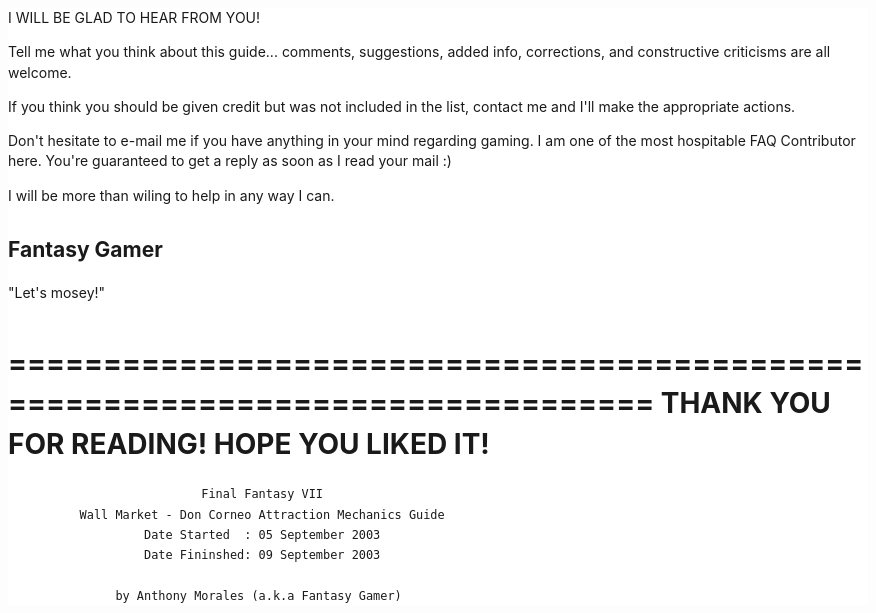 I WILL BE GLAD TO HEAR FROM YOU!

Tell me what you think about this guide... comments, suggestions, added info,
corrections, and constructive criticisms are all welcome.

If you think you should be given credit but was not included in the list,
contact me and I'll make the appropriate actions.

Don't hesitate to e-mail me if you have anything in your mind regarding gaming.
I am one of the most hospitable FAQ Contributor here. You're guaranteed to get
a reply as soon as I read your mail :)

I will be more than wiling to help in any way I can.

Fantasy Gamer
---
"Let's mosey!"

===============================================================================
                   THANK YOU FOR READING! HOPE YOU LIKED IT!
===============================================================================
                               Final Fantasy VII
              Wall Market - Don Corneo Attraction Mechanics Guide
                       Date Started  : 05 September 2003
                       Date Fininshed: 09 September 2003

                   by Anthony Morales (a.k.a Fantasy Gamer)